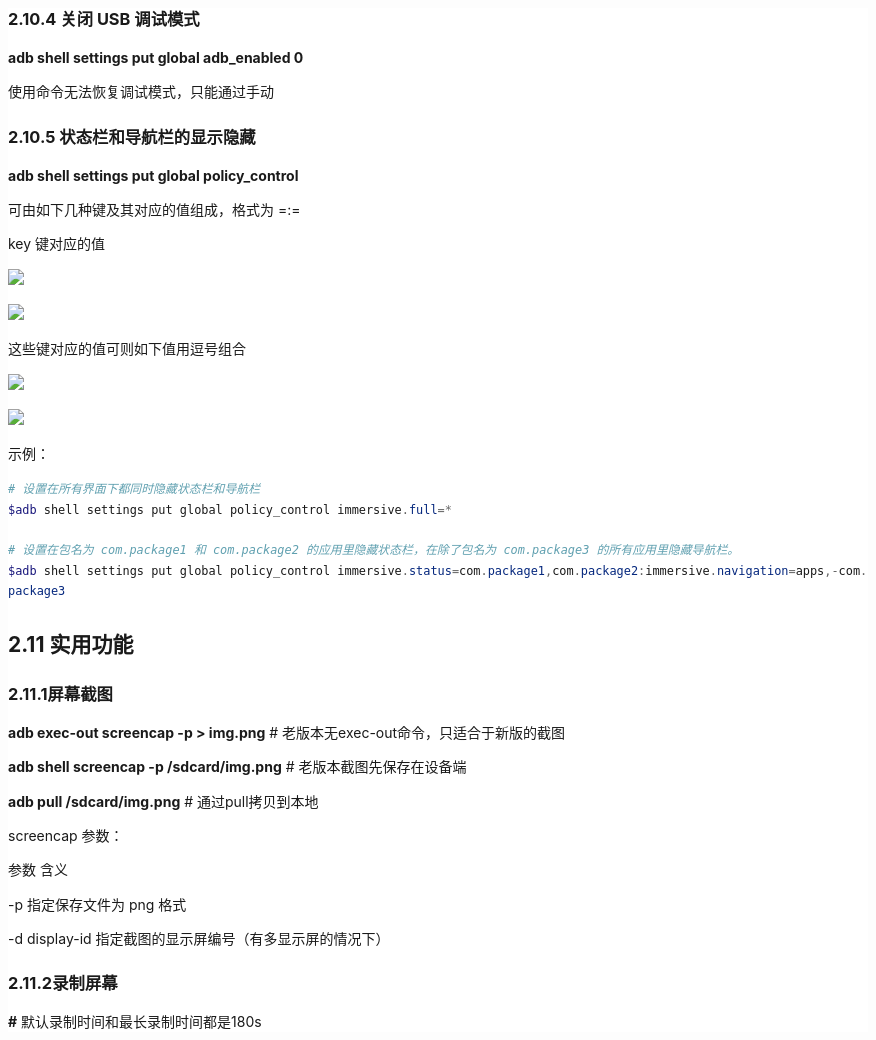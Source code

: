 ### **2.10.4 关闭 USB 调试模式**

**adb shell settings put global adb\_enabled 0**

使用命令无法恢复调试模式，只能通过手动

### **2.10.5 状态栏和导航栏的显示隐藏**

**adb shell settings put global policy\_control <key-values>**

<key-values> 可由如下几种键及其对应的值组成，格式为 <key1>=<value1>:<key2>=<value2>

key 键对应的值

![](https://pic3.zhimg.com/v2-bd196a935a4b328d77fdfef289dc1926_b.jpg)

![](https://pic3.zhimg.com/80/v2-bd196a935a4b328d77fdfef289dc1926_1440w.webp)

这些键对应的值可则如下值用逗号组合

![](https://pic1.zhimg.com/v2-a88f429d1bdaccbae6f7feeef65546d8_b.jpg)

![](https://pic1.zhimg.com/80/v2-a88f429d1bdaccbae6f7feeef65546d8_1440w.webp)

示例：

```powershell
# 设置在所有界面下都同时隐藏状态栏和导航栏
$adb shell settings put global policy_control immersive.full=*

# 设置在包名为 com.package1 和 com.package2 的应用里隐藏状态栏，在除了包名为 com.package3 的所有应用里隐藏导航栏。
$adb shell settings put global policy_control immersive.status=com.package1,com.package2:immersive.navigation=apps,-com.package3
```

## **2.11 实用功能**

### **2.11.1屏幕截图**

**adb exec-out screencap -p > img.png** # 老版本无exec-out命令，只适合于新版的截图

**adb shell screencap -p /sdcard/img.png** # 老版本截图先保存在设备端

**adb pull /sdcard/img.png** # 通过pull拷贝到本地

screencap 参数：

参数 含义

\-p 指定保存文件为 png 格式

\-d display-id 指定截图的显示屏编号（有多显示屏的情况下）

### **2.11.2录制屏幕**

**\#** 默认录制时间和最长录制时间都是180s
